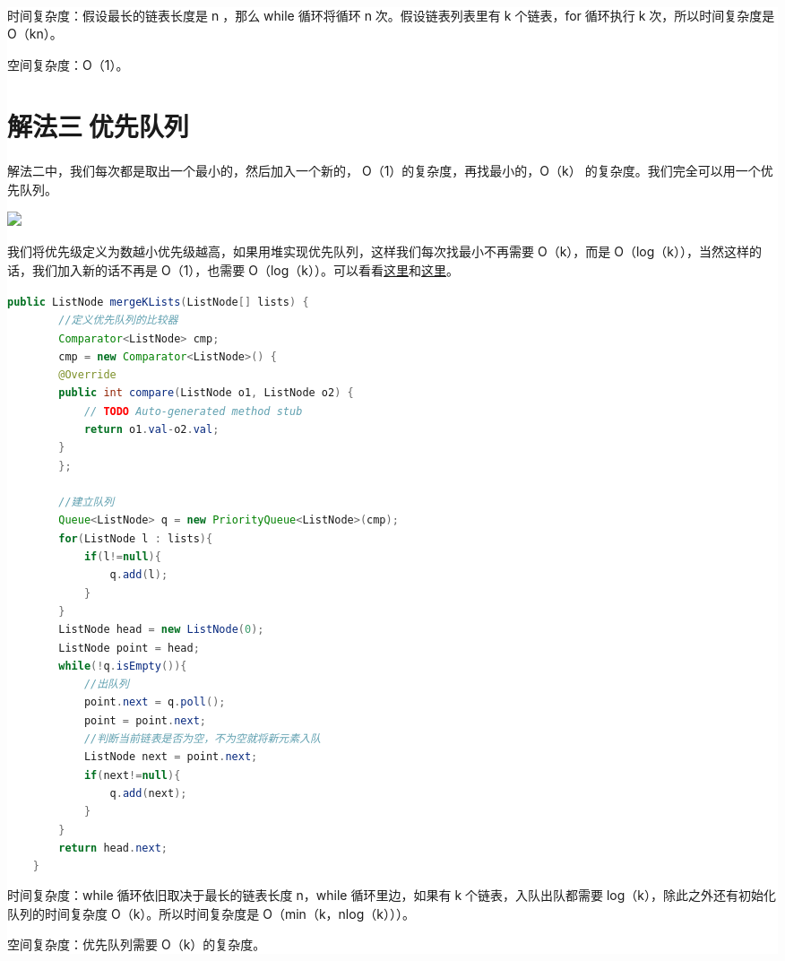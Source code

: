 时间复杂度：假设最长的链表长度是 n ，那么 while 循环将循环 n 次。假设链表列表里有 k 个链表，for 循环执行 k 次，所以时间复杂度是 O（kn）。

空间复杂度：O（1）。

# 解法三 优先队列

解法二中，我们每次都是取出一个最小的，然后加入一个新的， O（1）的复杂度，再找最小的，O（k） 的复杂度。我们完全可以用一个优先队列。

![](https://windliang.oss-cn-beijing.aliyuncs.com/23_3.jpg)

我们将优先级定义为数越小优先级越高，如果用堆实现优先队列，这样我们每次找最小不再需要 O（k），而是 O（log（k）），当然这样的话，我们加入新的话不再是 O（1），也需要 O（log（k））。可以看看[这里](http://blog.51cto.com/ahalei/1425314?source=dra)和[这里](http://blog.51cto.com/ahalei/1427156)。

``` java
public ListNode mergeKLists(ListNode[] lists) {
    	//定义优先队列的比较器
		Comparator<ListNode> cmp;
		cmp = new Comparator<ListNode>() {  
		@Override
		public int compare(ListNode o1, ListNode o2) {
			// TODO Auto-generated method stub
			return o1.val-o2.val;
		}
		};
    	
    	//建立队列
		Queue<ListNode> q = new PriorityQueue<ListNode>(cmp);
		for(ListNode l : lists){
			if(l!=null){
				q.add(l);
			}		
		}
		ListNode head = new ListNode(0);
		ListNode point = head;
		while(!q.isEmpty()){
            //出队列
			point.next = q.poll();
			point = point.next;
            //判断当前链表是否为空，不为空就将新元素入队
			ListNode next = point.next;
			if(next!=null){
				q.add(next);
			}
		}
		return head.next;
	}
```

时间复杂度：while 循环依旧取决于最长的链表长度 n，while 循环里边，如果有 k 个链表，入队出队都需要 log（k），除此之外还有初始化队列的时间复杂度 O（k）。所以时间复杂度是 O（min（k，nlog（k）））。

空间复杂度：优先队列需要 O（k）的复杂度。
